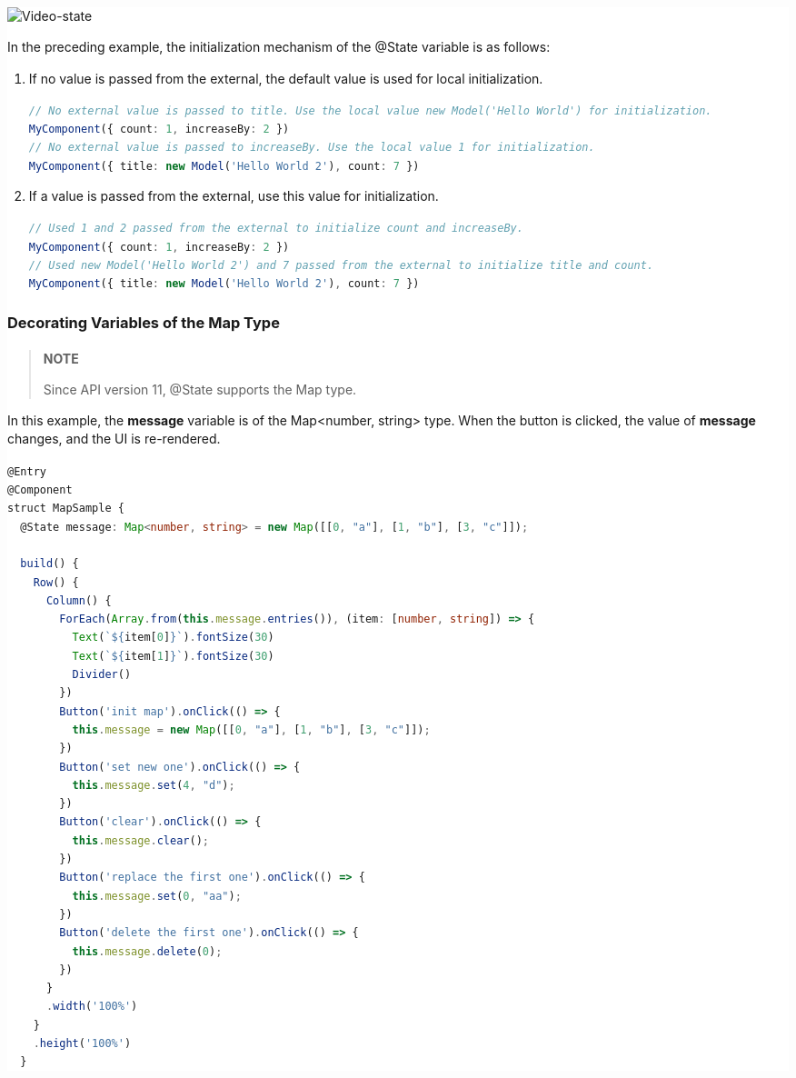 
![Video-state](figures/Video-state.gif)

In the preceding example, the initialization mechanism of the \@State variable is as follows:


1. If no value is passed from the external, the default value is used for local initialization.

   ```ts
   // No external value is passed to title. Use the local value new Model('Hello World') for initialization.
   MyComponent({ count: 1, increaseBy: 2 })
   // No external value is passed to increaseBy. Use the local value 1 for initialization.
   MyComponent({ title: new Model('Hello World 2'), count: 7 })
   ```

2. If a value is passed from the external, use this value for initialization.

   ```ts
   // Used 1 and 2 passed from the external to initialize count and increaseBy.
   MyComponent({ count: 1, increaseBy: 2 })
   // Used new Model('Hello World 2') and 7 passed from the external to initialize title and count.
   MyComponent({ title: new Model('Hello World 2'), count: 7 })
   ```


### Decorating Variables of the Map Type

> **NOTE**
>
> Since API version 11, \@State supports the Map type.

In this example, the **message** variable is of the Map<number, string> type. When the button is clicked, the value of **message** changes, and the UI is re-rendered.

```ts
@Entry
@Component
struct MapSample {
  @State message: Map<number, string> = new Map([[0, "a"], [1, "b"], [3, "c"]]);

  build() {
    Row() {
      Column() {
        ForEach(Array.from(this.message.entries()), (item: [number, string]) => {
          Text(`${item[0]}`).fontSize(30)
          Text(`${item[1]}`).fontSize(30)
          Divider()
        })
        Button('init map').onClick(() => {
          this.message = new Map([[0, "a"], [1, "b"], [3, "c"]]);
        })
        Button('set new one').onClick(() => {
          this.message.set(4, "d");
        })
        Button('clear').onClick(() => {
          this.message.clear();
        })
        Button('replace the first one').onClick(() => {
          this.message.set(0, "aa");
        })
        Button('delete the first one').onClick(() => {
          this.message.delete(0);
        })
      }
      .width('100%')
    }
    .height('100%')
  }
```